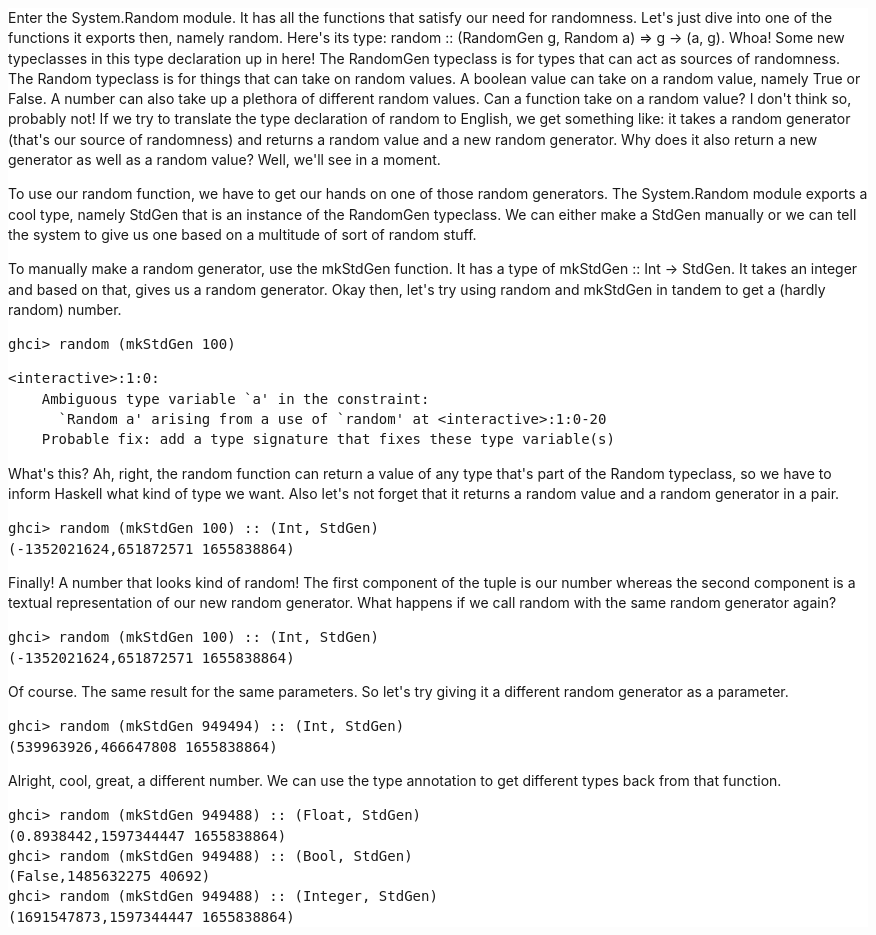 <p>Enter the <span class="fixed">System.Random</span> module. It has all the functions that satisfy our need for randomness. Let's just dive into one of the functions it exports then, namely <span class="label function">random</span>. Here's its type: <span class="fixed">random :: (RandomGen g, Random a) =&gt; g -&gt; (a, g)</span>. Whoa! Some new typeclasses in this type declaration up in here! The <span class="label class">RandomGen</span> typeclass is for types that can act as sources of randomness. The <span class="label class">Random</span> typeclass is for things that can take on random values. A boolean value can take on a random value, namely <span class="fixed">True</span> or <span class="fixed">False</span>. A number can also take up a plethora of different random values. Can a function take on a random value? I don't think so, probably not! If we try to translate the type declaration of <span class="fixed">random</span> to English, we get something like: it takes a random generator (that's our source of randomness) and returns a random value and a new random generator. Why does it also return a new generator as well as a random value? Well, we'll see in a moment.</p>
<p>To use our <span class="fixed">random</span> function, we have to get our hands on one of those random generators. The <span class="fixed">System.Random</span> module exports a cool type, namely <span class="label type">StdGen</span> that is an instance of the <span class="fixed">RandomGen</span> typeclass. We can either make a <span class="fixed">StdGen</span> manually or we can tell the system to give us one based on a multitude of sort of random stuff.</p>
<p>To manually make a random generator, use the <span class="label function">mkStdGen</span> function. It has a type of <span class="fixed">mkStdGen :: Int -&gt; StdGen</span>. It takes an integer and based on that, gives us a random generator. Okay then, let's try using <span class="fixed">random</span> and <span class="fixed">mkStdGen</span> in tandem to get a (hardly random) number.</p>
<pre name="code" class="haskell:hs">
ghci&gt; random (mkStdGen 100)
</pre>
<pre name="code" class="plain">
&lt;interactive&gt;:1:0:
    Ambiguous type variable `a' in the constraint:
      `Random a' arising from a use of `random' at &lt;interactive&gt;:1:0-20
    Probable fix: add a type signature that fixes these type variable(s)
</pre>
<p>What's this? Ah, right, the <span class="fixed">random</span> function can return a value of any type that's part of the <span class="fixed">Random</span> typeclass, so we have to inform Haskell what kind of type we want. Also let's not forget that it returns a random value and a random generator in a pair.</p>
<pre name="code" class="haskell:hs">
ghci&gt; random (mkStdGen 100) :: (Int, StdGen)
(-1352021624,651872571 1655838864)
</pre>
<p>Finally! A number that looks kind of random! The first component of the tuple is our number whereas the second component is a textual representation of our new random generator. What happens if we call <span class="fixed">random</span> with the same random generator again?</p>
<pre name="code" class="haskell:hs">
ghci&gt; random (mkStdGen 100) :: (Int, StdGen)
(-1352021624,651872571 1655838864)
</pre>
<p>Of course. The same result for the same parameters. So let's try giving it a different random generator as a parameter.</p>
<pre name="code" class="haskell:hs">
ghci&gt; random (mkStdGen 949494) :: (Int, StdGen)
(539963926,466647808 1655838864)
</pre>
<p>Alright, cool, great, a different number. We can use the type annotation to get different types back from that function. </p>
<pre name="code" class="haskell:hs">
ghci&gt; random (mkStdGen 949488) :: (Float, StdGen)
(0.8938442,1597344447 1655838864)
ghci&gt; random (mkStdGen 949488) :: (Bool, StdGen)
(False,1485632275 40692)
ghci&gt; random (mkStdGen 949488) :: (Integer, StdGen)
(1691547873,1597344447 1655838864)
</pre>